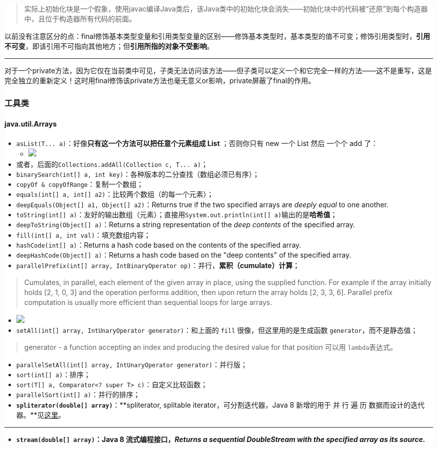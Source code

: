 > 实际上初始化块是一个假象，使用javac编译Java类后，该Java类中的初始化块会消失——初始化块中的代码被“还原”到每个构造器中，且位于构造器所有代码的前面。

以前没有注意区分的点：final修饰基本类型变量和引用类型变量的区别——修饰基本类型时，基本类型的值不可变；修饰引用类型时，**引用不可变**，即该引用不可指向其他地方；但**引用所指的对象不受影响**。

---

对于一个private方法，因为它仅在当前类中可见，子类无法访问该方法——但子类可以定义一个和它完全一样的方法——这不是重写，这是完全独立的重新定义！这时用final修饰该private方法也毫无意义or影响，private屏蔽了final的作用。

### 工具类

#### java.util.Arrays

* `asList(T... a)`：好像**只有这一个方法可以把任意个元素组成 List** ；否则你只有 new 一个 List 然后 一个个 add 了：
  * ![](http://upload-images.jianshu.io/upload_images/658453-84508e099c39a71a.png?imageMogr2/auto-orient/strip%7CimageView2/2/w/1240)
* 或者，后面的`Collections.addAll(Collection c, T... a)`；
* `binarySearch(int[] a, int key)`：各种版本的二分查找（数组必须已有序）；
* `copyOf & copyOfRange`：复制一个数组；
* `equals(int[] a, int[] a2)`：比较两个数组（的每一个元素）；
* `deepEquals(Object[] a1, Object[] a2)`：Returns true if the two specified arrays are *deeply equal* to one another.
* `toString(int[] a)`：友好的输出数组（元素）；直接用`System.out.println(int[] a)`输出的是**哈希值**；
* `deepToString(Object[] a)`：Returns a string representation of the *deep contents* of the specified array.
* `fill(int[] a, int val)`：填充数组内容；
* `hashCode(int[] a)`：Returns a hash code based on the contents of the specified array.
* `deepHashCode(Object[] a)`：Returns a hash code based on the "deep contents" of the specified array.
* `parallelPrefix(int[] array, IntBinaryOperator op)`：并行，**累积（cumulate）计算**；

> Cumulates, in parallel, each element of the given array in place, using the supplied function. For example if the array initially holds [2, 1, 0, 3] and the operation performs addition, then upon return the array holds [2, 3, 3, 6]. 
Parallel prefix computation is usually more efficient than sequential loops for large arrays.

* ![](http://upload-images.jianshu.io/upload_images/658453-22665cbd9df3ddcd.png?imageMogr2/auto-orient/strip%7CimageView2/2/w/1240)
* `setAll(int[] array, IntUnaryOperator generator)`：和上面的 `fill` 很像，但这里用的是生成函数 `generator`，而不是静态值；

> generator - a function accepting an index and producing the desired value for that position
> 可以用 `lambda`表达式。

* `parallelSetAll(int[] array, IntUnaryOperator generator)`：并行版；
* `sort(int[] a)`：排序；
* `sort(T[] a, Comparator<? super T> c)`：自定义比较函数；
* `parallelSort(int[] a)`：并行的排序；
* **`spliterator(double[] array)`**：**spliterator, splitable iterator，可分割迭代器，Java 8 新增的用于 并 行 遍 历 数据而设计的迭代器。**见[这里](https://segmentfault.com/q/1010000007087438)。

---

* **`stream(double[] array)`：Java 8 流式编程接口，*Returns a sequential DoubleStream with the specified array as its source.***
